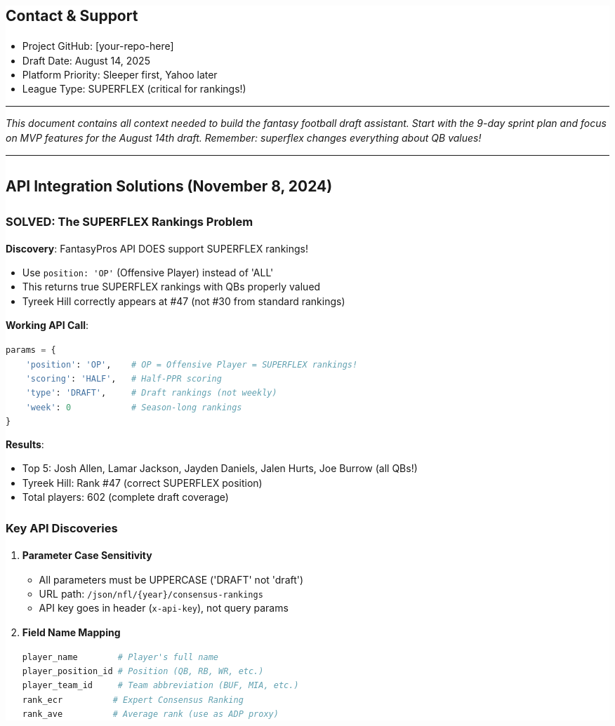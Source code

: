## Contact & Support

- Project GitHub: [your-repo-here]
- Draft Date: August 14, 2025
- Platform Priority: Sleeper first, Yahoo later
- League Type: SUPERFLEX (critical for rankings!)

---

*This document contains all context needed to build the fantasy football draft assistant. Start with the 9-day sprint plan and focus on MVP features for the August 14th draft. Remember: superflex changes everything about QB values!*

---

## API Integration Solutions (November 8, 2024)

### SOLVED: The SUPERFLEX Rankings Problem

**Discovery**: FantasyPros API DOES support SUPERFLEX rankings!
- Use `position: 'OP'` (Offensive Player) instead of 'ALL'
- This returns true SUPERFLEX rankings with QBs properly valued
- Tyreek Hill correctly appears at #47 (not #30 from standard rankings)

**Working API Call**:
```python
params = {
    'position': 'OP',    # OP = Offensive Player = SUPERFLEX rankings!
    'scoring': 'HALF',   # Half-PPR scoring
    'type': 'DRAFT',     # Draft rankings (not weekly)
    'week': 0            # Season-long rankings
}
```

**Results**:
- Top 5: Josh Allen, Lamar Jackson, Jayden Daniels, Jalen Hurts, Joe Burrow (all QBs!)
- Tyreek Hill: Rank #47 (correct SUPERFLEX position)
- Total players: 602 (complete draft coverage)

### Key API Discoveries

1. **Parameter Case Sensitivity**
   - All parameters must be UPPERCASE ('DRAFT' not 'draft')
   - URL path: `/json/nfl/{year}/consensus-rankings`
   - API key goes in header (`x-api-key`), not query params

2. **Field Name Mapping**
   ```python
   player_name        # Player's full name
   player_position_id # Position (QB, RB, WR, etc.)
   player_team_id     # Team abbreviation (BUF, MIA, etc.)
   rank_ecr          # Expert Consensus Ranking
   rank_ave          # Average rank (use as ADP proxy)
   ```
